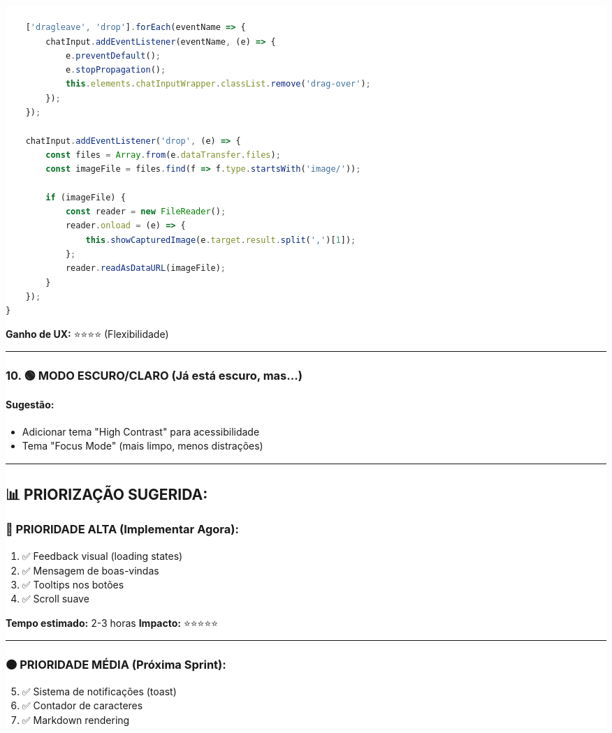 ```javascript
    
    ['dragleave', 'drop'].forEach(eventName => {
        chatInput.addEventListener(eventName, (e) => {
            e.preventDefault();
            e.stopPropagation();
            this.elements.chatInputWrapper.classList.remove('drag-over');
        });
    });
    
    chatInput.addEventListener('drop', (e) => {
        const files = Array.from(e.dataTransfer.files);
        const imageFile = files.find(f => f.type.startsWith('image/'));
        
        if (imageFile) {
            const reader = new FileReader();
            reader.onload = (e) => {
                this.showCapturedImage(e.target.result.split(',')[1]);
            };
            reader.readAsDataURL(imageFile);
        }
    });
}
```

**Ganho de UX:** ⭐⭐⭐⭐ (Flexibilidade)

---

### **10. 🟢 MODO ESCURO/CLARO (Já está escuro, mas...)**

#### **Sugestão:**
- Adicionar tema "High Contrast" para acessibilidade
- Tema "Focus Mode" (mais limpo, menos distrações)

---

## 📊 **PRIORIZAÇÃO SUGERIDA:**

### **🔴 PRIORIDADE ALTA (Implementar Agora):**
1. ✅ Feedback visual (loading states)
2. ✅ Mensagem de boas-vindas
3. ✅ Tooltips nos botões
4. ✅ Scroll suave

**Tempo estimado:** 2-3 horas
**Impacto:** ⭐⭐⭐⭐⭐

---

### **🟠 PRIORIDADE MÉDIA (Próxima Sprint):**
5. ✅ Sistema de notificações (toast)
6. ✅ Contador de caracteres
7. ✅ Markdown rendering
